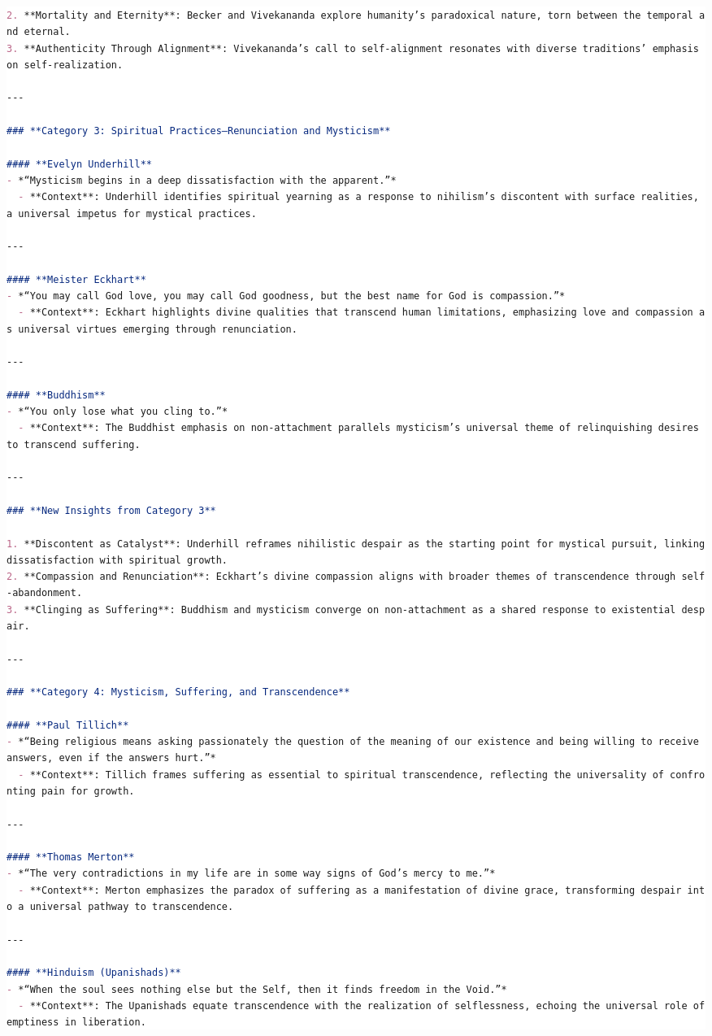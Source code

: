 ```markdown
2. **Mortality and Eternity**: Becker and Vivekananda explore humanity’s paradoxical nature, torn between the temporal and eternal.  
3. **Authenticity Through Alignment**: Vivekananda’s call to self-alignment resonates with diverse traditions’ emphasis on self-realization.  

---

### **Category 3: Spiritual Practices—Renunciation and Mysticism**

#### **Evelyn Underhill**
- *“Mysticism begins in a deep dissatisfaction with the apparent.”*  
  - **Context**: Underhill identifies spiritual yearning as a response to nihilism’s discontent with surface realities, a universal impetus for mystical practices.  

---

#### **Meister Eckhart**  
- *“You may call God love, you may call God goodness, but the best name for God is compassion.”*  
  - **Context**: Eckhart highlights divine qualities that transcend human limitations, emphasizing love and compassion as universal virtues emerging through renunciation.  

---

#### **Buddhism**  
- *“You only lose what you cling to.”*  
  - **Context**: The Buddhist emphasis on non-attachment parallels mysticism’s universal theme of relinquishing desires to transcend suffering.  

---

### **New Insights from Category 3**

1. **Discontent as Catalyst**: Underhill reframes nihilistic despair as the starting point for mystical pursuit, linking dissatisfaction with spiritual growth.  
2. **Compassion and Renunciation**: Eckhart’s divine compassion aligns with broader themes of transcendence through self-abandonment.  
3. **Clinging as Suffering**: Buddhism and mysticism converge on non-attachment as a shared response to existential despair.  

---

### **Category 4: Mysticism, Suffering, and Transcendence**

#### **Paul Tillich**  
- *“Being religious means asking passionately the question of the meaning of our existence and being willing to receive answers, even if the answers hurt.”*  
  - **Context**: Tillich frames suffering as essential to spiritual transcendence, reflecting the universality of confronting pain for growth.  

---

#### **Thomas Merton**
- *“The very contradictions in my life are in some way signs of God’s mercy to me.”*  
  - **Context**: Merton emphasizes the paradox of suffering as a manifestation of divine grace, transforming despair into a universal pathway to transcendence.  

---

#### **Hinduism (Upanishads)**  
- *“When the soul sees nothing else but the Self, then it finds freedom in the Void.”*  
  - **Context**: The Upanishads equate transcendence with the realization of selflessness, echoing the universal role of emptiness in liberation.  

```